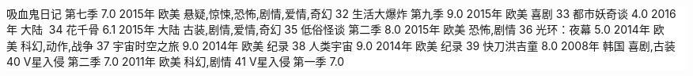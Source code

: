 </tr>
<tr>
  <td>吸血鬼日记&nbsp;第七季</td>
  <td>7.0</td>
  <td>2015年&nbsp;欧美&nbsp;悬疑,惊悚,恐怖,剧情,爱情,奇幻</td>
  <td>32</td>
</tr>
<tr>
  <td>生活大爆炸&nbsp;第九季</td>
  <td>9.0</td>
  <td>2015年&nbsp;欧美&nbsp;喜剧</td>
  <td>33</td>
</tr>
<tr>
  <td>都市妖奇谈</td>
  <td>4.0</td>
  <td>2016年&nbsp;大陆&nbsp;</td>
  <td>34</td>
</tr>
<tr>
  <td>花千骨</td>
  <td>6.1</td>
  <td>2015年&nbsp;大陆&nbsp;古装,剧情,爱情,奇幻</td>
  <td>35</td>
</tr>
<tr>
  <td>低俗怪谈&nbsp;第二季</td>
  <td>8.0</td>
  <td>2015年&nbsp;欧美&nbsp;恐怖,剧情</td>
  <td>36</td>
</tr>
<tr>
  <td>光环：夜幕</td>
  <td>5.0</td>
  <td>2014年&nbsp;欧美&nbsp;科幻,动作,战争</td>
  <td>37</td>
</tr>
<tr>
  <td>宇宙时空之旅</td>
  <td>9.0</td>
  <td>2014年&nbsp;欧美&nbsp;纪录</td>
  <td>38</td>
</tr>
<tr>
  <td>人类宇宙</td>
  <td>9.0</td>
  <td>2014年&nbsp;欧美&nbsp;纪录</td>
  <td>39</td>
</tr>
<tr>
  <td>快刀洪吉童</td>
  <td>8.0</td>
  <td>2008年&nbsp;韩国&nbsp;喜剧,古装</td>
  <td>40</td>
</tr>
<tr>
  <td>V星入侵&nbsp;第二季</td>
  <td>7.0</td>
  <td>2011年&nbsp;欧美&nbsp;科幻,剧情</td>
  <td>41</td>
</tr>
<tr>
  <td>V星入侵&nbsp;第一季</td>
  <td>7.0</td>